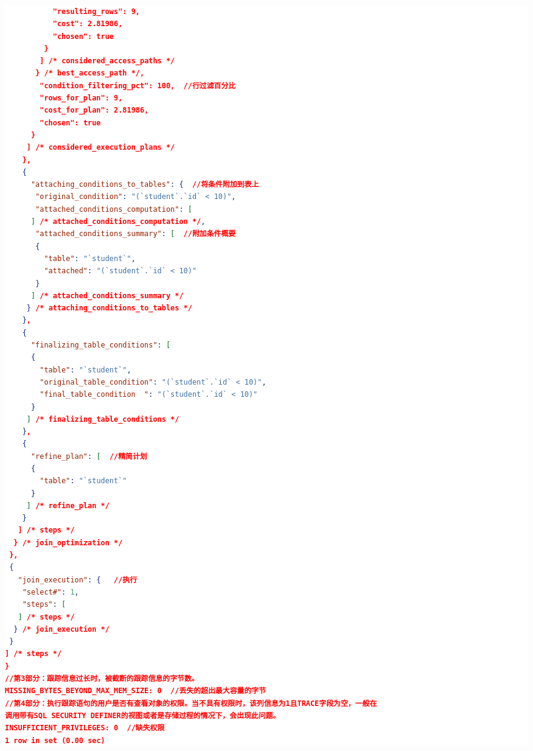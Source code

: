 ```json
           "resulting_rows": 9,
           "cost": 2.81986,
           "chosen": true
         }
        ] /* considered_access_paths */
       } /* best_access_path */,
        "condition_filtering_pct": 100,  //行过滤百分比
        "rows_for_plan": 9,
        "cost_for_plan": 2.81986,
        "chosen": true
      }
     ] /* considered_execution_plans */
    },
    {
      "attaching_conditions_to_tables": {  //将条件附加到表上
       "original_condition": "(`student`.`id` < 10)",
       "attached_conditions_computation": [
      ] /* attached_conditions_computation */,
       "attached_conditions_summary": [  //附加条件概要
       {
         "table": "`student`",
         "attached": "(`student`.`id` < 10)"
       }
      ] /* attached_conditions_summary */
     } /* attaching_conditions_to_tables */
    },
    {
      "finalizing_table_conditions": [
      {
        "table": "`student`",
        "original_table_condition": "(`student`.`id` < 10)",
        "final_table_condition  ": "(`student`.`id` < 10)"
      }
     ] /* finalizing_table_conditions */
    },
    {
      "refine_plan": [  //精简计划
      {
        "table": "`student`"
      }
     ] /* refine_plan */
    }
   ] /* steps */
  } /* join_optimization */
 },
 {
   "join_execution": {   //执行
    "select#": 1,
    "steps": [
   ] /* steps */
  } /* join_execution */
 }
] /* steps */
}
//第3部分：跟踪信息过长时，被截断的跟踪信息的字节数。
MISSING_BYTES_BEYOND_MAX_MEM_SIZE: 0  //丢失的超出最大容量的字节
//第4部分：执行跟踪语句的用户是否有查看对象的权限。当不具有权限时，该列信息为1且TRACE字段为空，一般在
调用带有SQL SECURITY DEFINER的视图或者是存储过程的情况下，会出现此问题。
INSUFFICIENT_PRIVILEGES: 0  //缺失权限
1 row in set (0.00 sec)
```
